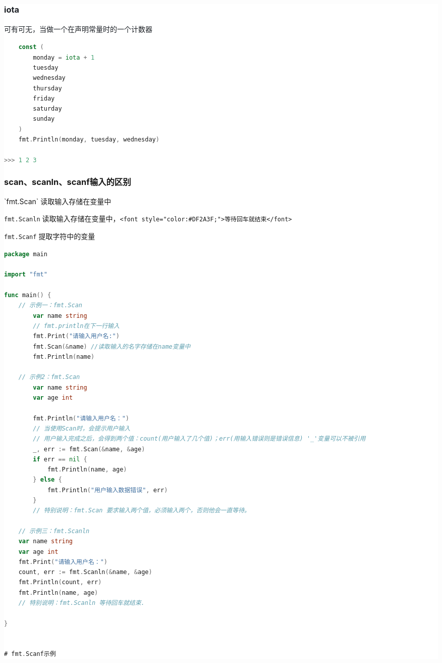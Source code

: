 <h3 id="ltJZf"><font style="color:rgb(31, 35, 40);">iota</font></h3>
<font style="color:rgb(31, 35, 40);">可有可无，当做一个在声明常量时的一个计数器</font>

```go
	const (
		monday = iota + 1
		tuesday
		wednesday
		thursday
		friday
		saturday
		sunday
	)
	fmt.Println(monday, tuesday, wednesday)

>>> 1 2 3
```

<h3 id="ICgnu">scan、scanln、scanf输入的区别</h3>
`fmt.Scan`    读取输入存储在变量中

`fmt.Scanln`  读取输入存储在变量中，`<font style="color:#DF2A3F;">等待回车就结束</font>`

`fmt.Scanf`    提取字符中的变量

```go
package main

import "fmt"

func main() {
	// 示例一：fmt.Scan
		var name string
		// fmt.println在下一行输入
		fmt.Print("请输入用户名:")
		fmt.Scan(&name) //读取输入的名字存储在name变量中
		fmt.Println(name)

	// 示例2：fmt.Scan
		var name string
		var age int

		fmt.Println("请输入用户名：")
		// 当使用Scan时，会提示用户输入
		// 用户输入完成之后，会得到两个值：count(用户输入了几个值)；err(用输入错误则是错误信息) '_'变量可以不被引用
		_, err := fmt.Scan(&name, &age)
		if err == nil {
			fmt.Println(name, age)
		} else {
			fmt.Println("用户输入数据错误", err)
		}
		// 特别说明：fmt.Scan 要求输入两个值，必须输入两个，否则他会一直等待。

	// 示例三：fmt.Scanln
	var name string
	var age int
	fmt.Print("请输入用户名：")
	count, err := fmt.Scanln(&name, &age)
	fmt.Println(count, err)
	fmt.Println(name, age)
	// 特别说明：fmt.Scanln 等待回车就结束.

}


# fmt.Scanf示例
```